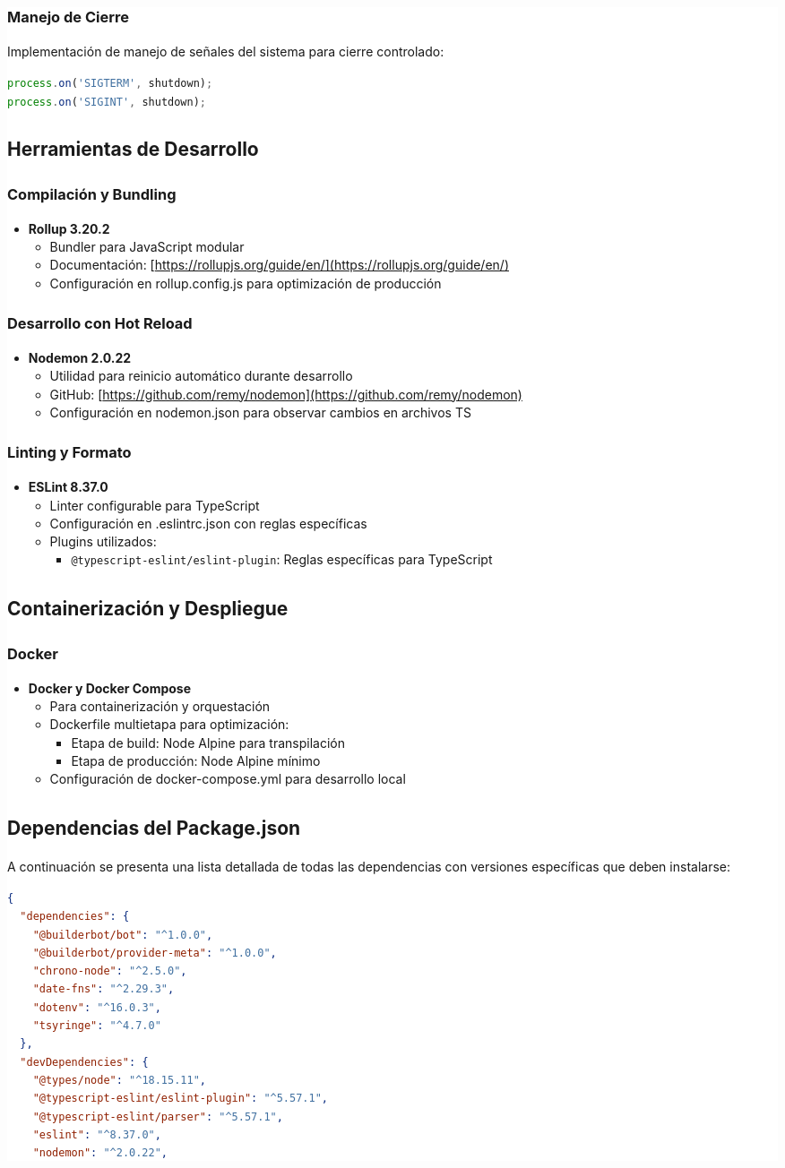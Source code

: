 ### Manejo de Cierre
Implementación de manejo de señales del sistema para cierre controlado:

```typescript
process.on('SIGTERM', shutdown);
process.on('SIGINT', shutdown);
```

## Herramientas de Desarrollo

### Compilación y Bundling

- **Rollup 3.20.2**
  - Bundler para JavaScript modular
  - Documentación: [https://rollupjs.org/guide/en/](https://rollupjs.org/guide/en/)
  - Configuración en rollup.config.js para optimización de producción

### Desarrollo con Hot Reload

- **Nodemon 2.0.22**
  - Utilidad para reinicio automático durante desarrollo
  - GitHub: [https://github.com/remy/nodemon](https://github.com/remy/nodemon)
  - Configuración en nodemon.json para observar cambios en archivos TS

### Linting y Formato

- **ESLint 8.37.0**
  - Linter configurable para TypeScript
  - Configuración en .eslintrc.json con reglas específicas
  - Plugins utilizados:
    - `@typescript-eslint/eslint-plugin`: Reglas específicas para TypeScript

## Containerización y Despliegue

### Docker

- **Docker y Docker Compose**
  - Para containerización y orquestación
  - Dockerfile multietapa para optimización:
    - Etapa de build: Node Alpine para transpilación
    - Etapa de producción: Node Alpine mínimo
  - Configuración de docker-compose.yml para desarrollo local

## Dependencias del Package.json

A continuación se presenta una lista detallada de todas las dependencias con versiones específicas que deben instalarse:

```json
{
  "dependencies": {
    "@builderbot/bot": "^1.0.0",
    "@builderbot/provider-meta": "^1.0.0",
    "chrono-node": "^2.5.0",
    "date-fns": "^2.29.3",
    "dotenv": "^16.0.3",
    "tsyringe": "^4.7.0"
  },
  "devDependencies": {
    "@types/node": "^18.15.11",
    "@typescript-eslint/eslint-plugin": "^5.57.1",
    "@typescript-eslint/parser": "^5.57.1",
    "eslint": "^8.37.0",
    "nodemon": "^2.0.22",
```